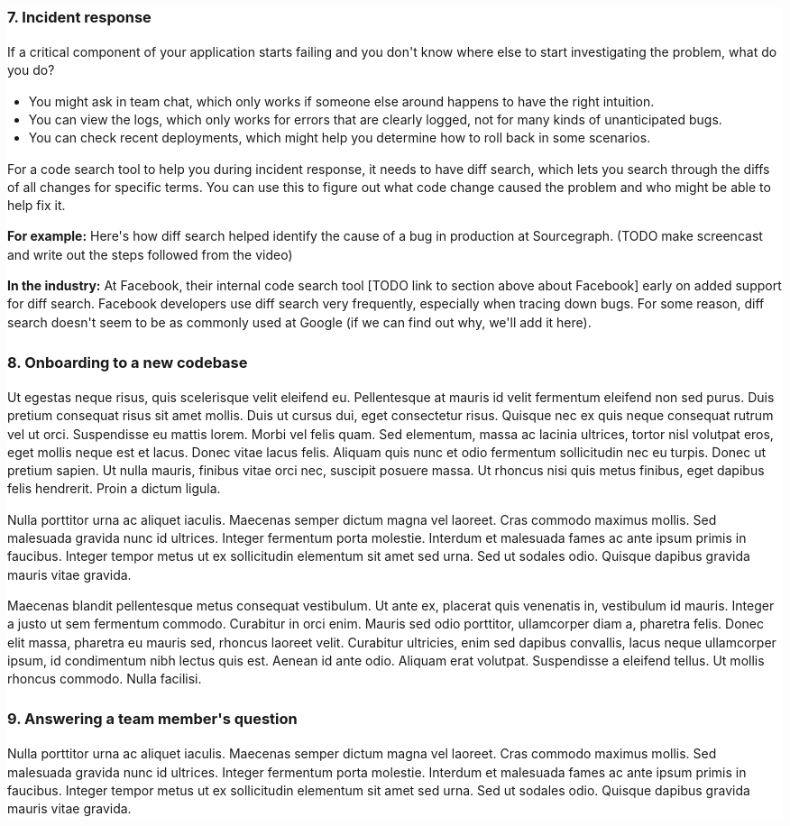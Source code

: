 ### 7. Incident response

If a critical component of your application starts failing and you don't know where else to start investigating the problem, what do you do?

- You might ask in team chat, which only works if someone else around happens to have the right intuition.
- You can view the logs, which only works for errors that are clearly logged, not for many kinds of unanticipated bugs.
- You can check recent deployments, which might help you determine how to roll back in some scenarios.

For a code search tool to help you during incident response, it needs to have diff search, which lets you search through the diffs of all changes for specific terms. You can use this to figure out what code change caused the problem and who might be able to help fix it.

**For example:** Here's how diff search helped identify the cause of a bug in production at Sourcegraph. (TODO make screencast and write out the steps followed from the video)

**In the industry:** At Facebook, their internal code search tool [TODO link to section above about Facebook] early on added support for diff search. Facebook developers use diff search very frequently, especially when tracing down bugs. For some reason, diff search doesn't seem to be as commonly used at Google (if we can find out why, we'll add it here).

### 8. Onboarding to a new codebase

Ut egestas neque risus, quis scelerisque velit eleifend eu. Pellentesque at mauris id velit fermentum eleifend non sed purus. Duis pretium consequat risus sit amet mollis. Duis ut cursus dui, eget consectetur risus. Quisque nec ex quis neque consequat rutrum vel ut orci. Suspendisse eu mattis lorem. Morbi vel felis quam. Sed elementum, massa ac lacinia ultrices, tortor nisl volutpat eros, eget mollis neque est et lacus. Donec vitae lacus felis. Aliquam quis nunc et odio fermentum sollicitudin nec eu turpis. Donec ut pretium sapien. Ut nulla mauris, finibus vitae orci nec, suscipit posuere massa. Ut rhoncus nisi quis metus finibus, eget dapibus felis hendrerit. Proin a dictum ligula.

Nulla porttitor urna ac aliquet iaculis. Maecenas semper dictum magna vel laoreet. Cras commodo maximus mollis. Sed malesuada gravida nunc id ultrices. Integer fermentum porta molestie. Interdum et malesuada fames ac ante ipsum primis in faucibus. Integer tempor metus ut ex sollicitudin elementum sit amet sed urna. Sed ut sodales odio. Quisque dapibus gravida mauris vitae gravida.

Maecenas blandit pellentesque metus consequat vestibulum. Ut ante ex, placerat quis venenatis in, vestibulum id mauris. Integer a justo ut sem fermentum commodo. Curabitur in orci enim. Mauris sed odio porttitor, ullamcorper diam a, pharetra felis. Donec elit massa, pharetra eu mauris sed, rhoncus laoreet velit. Curabitur ultricies, enim sed dapibus convallis, lacus neque ullamcorper ipsum, id condimentum nibh lectus quis est. Aenean id ante odio. Aliquam erat volutpat. Suspendisse a eleifend tellus. Ut mollis rhoncus commodo. Nulla facilisi.

### 9. Answering a team member's question

Nulla porttitor urna ac aliquet iaculis. Maecenas semper dictum magna vel laoreet. Cras commodo maximus mollis. Sed malesuada gravida nunc id ultrices. Integer fermentum porta molestie. Interdum et malesuada fames ac ante ipsum primis in faucibus. Integer tempor metus ut ex sollicitudin elementum sit amet sed urna. Sed ut sodales odio. Quisque dapibus gravida mauris vitae gravida.
